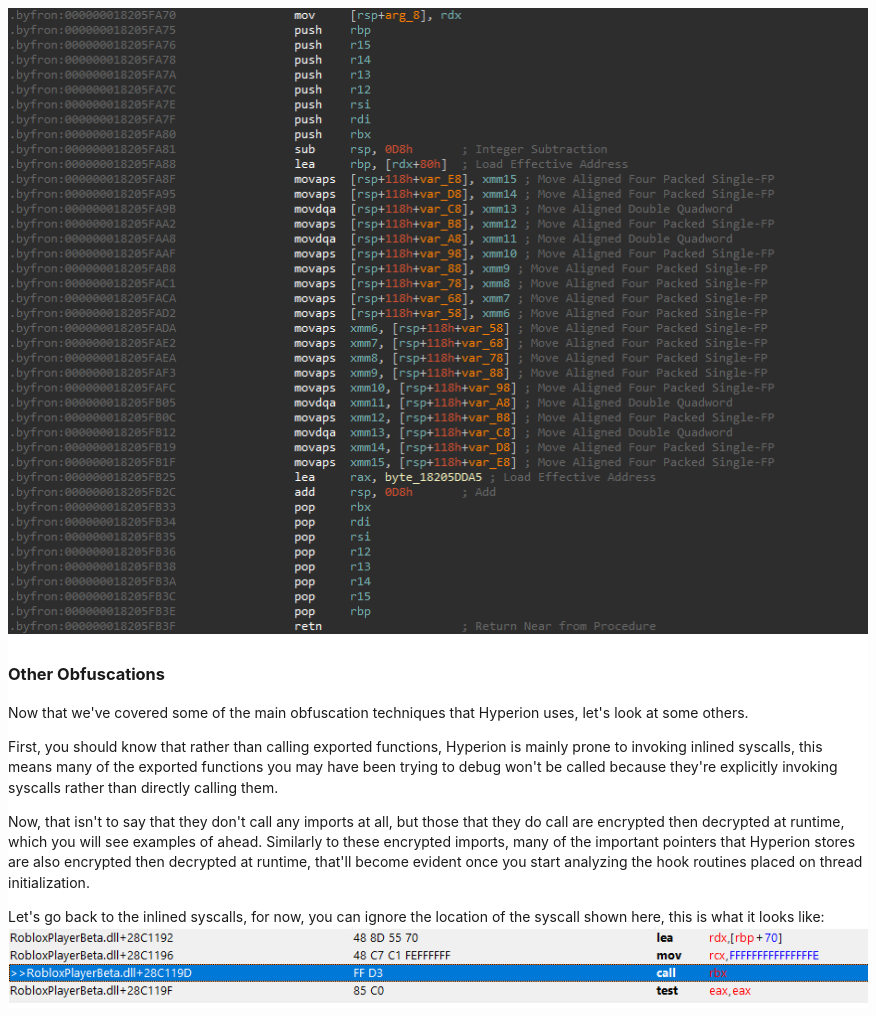 ![image](assets/images/Part%202/massive-stack-frame.png)

### Other Obfuscations

Now that we've covered some of the main obfuscation techniques that Hyperion uses, let's look at some others.

First, you should know that rather than calling exported functions, Hyperion is mainly prone to invoking inlined syscalls, this means many of the exported functions you may have been trying to debug won't be called because they're explicitly invoking syscalls rather than directly calling them.

Now, that isn't to say that they don't call any imports at all, but those that they do call are encrypted then decrypted at runtime, which you will see examples of ahead. Similarly to these encrypted imports, many of the important pointers that Hyperion stores are also encrypted then decrypted at runtime, that'll become evident once you start analyzing the hook routines placed on thread initialization.

Let's go back to the inlined syscalls, for now, you can ignore the location of the syscall shown here, this is what it looks like:
![image](assets/images/Part%202/inlined-syscalls.png)
